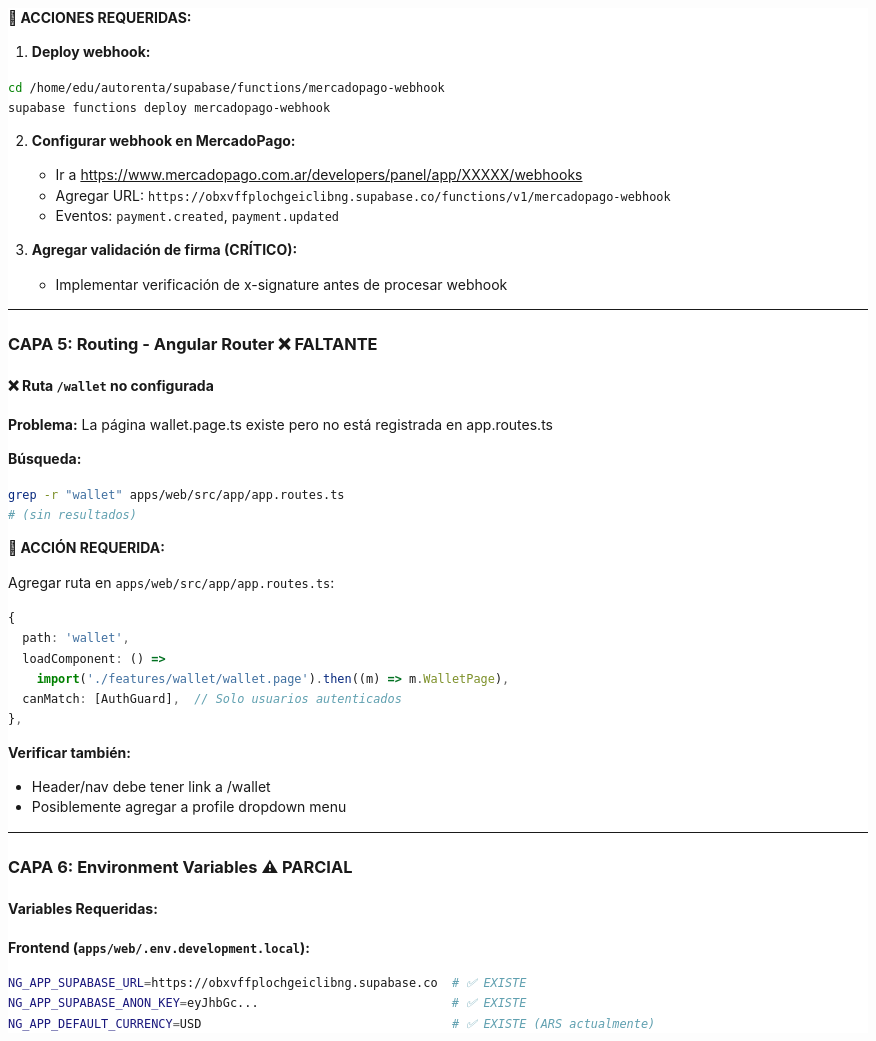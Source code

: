 **🚨 ACCIONES REQUERIDAS:**

1. **Deploy webhook:**
```bash
cd /home/edu/autorenta/supabase/functions/mercadopago-webhook
supabase functions deploy mercadopago-webhook
```

2. **Configurar webhook en MercadoPago:**
   - Ir a https://www.mercadopago.com.ar/developers/panel/app/XXXXX/webhooks
   - Agregar URL: `https://obxvffplochgeiclibng.supabase.co/functions/v1/mercadopago-webhook`
   - Eventos: `payment.created`, `payment.updated`

3. **Agregar validación de firma (CRÍTICO):**
   - Implementar verificación de x-signature antes de procesar webhook

---

### CAPA 5: Routing - Angular Router ❌ FALTANTE

#### ❌ Ruta `/wallet` no configurada

**Problema:** La página wallet.page.ts existe pero no está registrada en app.routes.ts

**Búsqueda:**
```bash
grep -r "wallet" apps/web/src/app/app.routes.ts
# (sin resultados)
```

**🚨 ACCIÓN REQUERIDA:**

Agregar ruta en `apps/web/src/app/app.routes.ts`:

```typescript
{
  path: 'wallet',
  loadComponent: () =>
    import('./features/wallet/wallet.page').then((m) => m.WalletPage),
  canMatch: [AuthGuard],  // Solo usuarios autenticados
},
```

**Verificar también:**
- Header/nav debe tener link a /wallet
- Posiblemente agregar a profile dropdown menu

---

### CAPA 6: Environment Variables ⚠️ PARCIAL

#### Variables Requeridas:

**Frontend (`apps/web/.env.development.local`):**
```bash
NG_APP_SUPABASE_URL=https://obxvffplochgeiclibng.supabase.co  # ✅ EXISTE
NG_APP_SUPABASE_ANON_KEY=eyJhbGc...                           # ✅ EXISTE
NG_APP_DEFAULT_CURRENCY=USD                                   # ✅ EXISTE (ARS actualmente)
```
